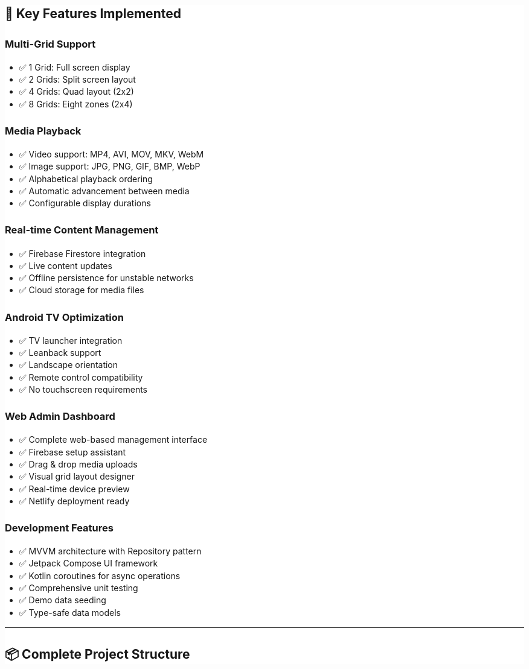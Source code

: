 
## 🚀 **Key Features Implemented**

### **Multi-Grid Support**
- ✅ 1 Grid: Full screen display
- ✅ 2 Grids: Split screen layout
- ✅ 4 Grids: Quad layout (2x2)
- ✅ 8 Grids: Eight zones (2x4)

### **Media Playback**
- ✅ Video support: MP4, AVI, MOV, MKV, WebM
- ✅ Image support: JPG, PNG, GIF, BMP, WebP
- ✅ Alphabetical playback ordering
- ✅ Automatic advancement between media
- ✅ Configurable display durations

### **Real-time Content Management**
- ✅ Firebase Firestore integration
- ✅ Live content updates
- ✅ Offline persistence for unstable networks
- ✅ Cloud storage for media files

### **Android TV Optimization**
- ✅ TV launcher integration
- ✅ Leanback support
- ✅ Landscape orientation
- ✅ Remote control compatibility
- ✅ No touchscreen requirements

### **Web Admin Dashboard**
- ✅ Complete web-based management interface
- ✅ Firebase setup assistant
- ✅ Drag & drop media uploads
- ✅ Visual grid layout designer
- ✅ Real-time device preview
- ✅ Netlify deployment ready

### **Development Features**
- ✅ MVVM architecture with Repository pattern
- ✅ Jetpack Compose UI framework
- ✅ Kotlin coroutines for async operations
- ✅ Comprehensive unit testing
- ✅ Demo data seeding
- ✅ Type-safe data models

---

## 📦 **Complete Project Structure**
